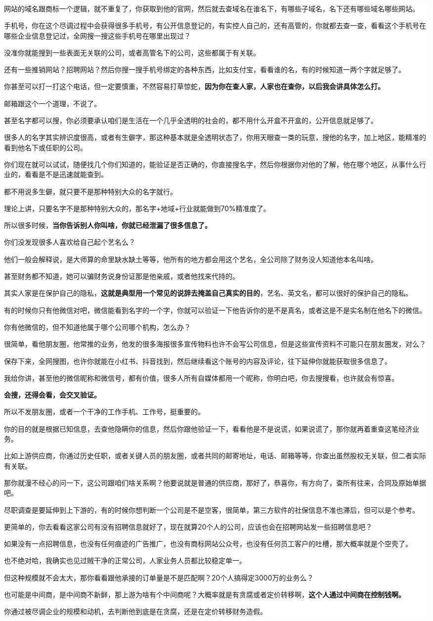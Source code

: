 网站的域名跟商标一个逻辑，就不重复了，你获取到他的官网，然后就去查域名在谁名下，有哪些子域名，名下还有哪些域名哪些网站。

手机号，你在这个尽调过程中会获得很多手机号，有公开信息登记的，有实控人自己的，还有高管的，你就都去查一查，看看这个手机号在哪些企业信息登记过，全网搜一搜这些手机号在哪里出现过？

没准你就能搜到一些表面无关联的公司，或者高管名下的公司，这些都属于有关联。

还有一些推销网站？招聘网站？然后你搜一搜手机号绑定的各种东西，比如支付宝，看看谁的名，有的时候知道一两个字就足够了。

你甚至可以打一打这个电话，但一定要慎重，不然容易打草惊蛇，**因为你在查人家，人家也在查你，以后我会讲具体怎么打。**

邮箱跟这个一个道理，不说了。

甚至名字都可以搜，你必须要承认咱们是生活在一个几乎全透明的社会的，都不用什么开盒不开盒的，公开信息就足够了。

很多人的名字其实辨识度很高，或者有生僻字，那这种基本就是全透明状态了，你用天眼查一类的玩意，搜他的名字，加上地区，能精准的看到他名下或任职的公司。

你们现在就可以试试，随便找几个你们知道的，能验证是否正确的，你直接搜名字，然后你根据你对他的了解，他在哪个地区，从事什么行业的，看看是不是迅速就能查到。

都不用说多生僻，就只要不是那种特别大众的名字就行。

理论上讲，只要名字不是那种特别大众的，那名字+地域+行业就能做到70%精准度了。

所以很多时候，**当你告诉别人你叫啥，你就已经泄漏了很多信息了。**

你们没发现很多人喜欢给自己起个艺名么？

他们一般会解释说，是大师算的命里缺水缺土等等，他所有的地方都会用这个艺名，全公司除了财务没人知道他本名叫啥。

甚至财务都不知道，她可以骗财务说身份证那是他亲戚，或者他找来代持的。

其实人家是在保护自己的隐私，**这就是典型用一个常见的说辞去掩盖自己真实的目的**，艺名、英文名，都可以很好的保护自己的隐私。

有的时候你只有他微信对吧，微信能看到名字的一个字，你就可以验证一下他告诉你的是不是真名，或者这是不是实名制在他名下的微信。

你有他微信的，但不知道他属于哪个公司哪个机构，怎么办？

很简单，看他朋友圈，他常推的业务，他发的很多海报很多宣传物料也许不会写公司信息，但是这些宣传资料不可能只在朋友圈发，对么？

保存下来，全网搜图，也许你就能在小红书、抖音找到，然后继续看这个账号的内容及评论，往下延伸你就能获取很多信息了。

我给你讲，甚至他的微信昵称和微信号，都有价值，很多人所有自媒体都用一个昵称，你明白吧，你去搜搜看，也许就会有惊喜。

**会搜，还得会看，会交叉验证。**

所以不发朋友圈，或者一个干净的工作手机、工作号，挺重要的。

你的目的就是根据已知信息，去查他隐瞒你的信息，然后你跟他验证一下，看看他是不是说谎，如果说谎了，那你就再着重查这笔经济业务。

比如上游供应商，你通过历史任职，或者关键人员的朋友圈，或者共同的邮寄地址，电话、邮箱等等，你查出虽然股权无关联，但二者实际有关联。

那你就漫不经心的问一下，这公司跟咱们啥关系啊？他要说就是普通的供应商，那好了，恭喜你，有方向了，查所有往来，合同及原始单据吧。

尽职调查是要延伸到上下游的，有的时候你想判断一个公司是不是空客，很简单，第三方软件的社保信息不准也滞后，但可以是个参考。

更简单的，你去看看这家公司有没有招聘信息就好了，现在就算20个人的公司，应该也会在招聘网站发一些招聘信息吧？

如果没有一点招聘信息，也没有任何痕迹的广告推广，也没有商标网站公众号，也没有任何员工客户的吐槽，那大概率就是个空壳了。

也不绝对哈，我确实也见过贼干净的正常公司，人家业务人员都比较稳定单一。

但这种规模就不会太大，那你看看跟他承接的订单量是不是匹配啊？20个人搞得定3000万的业务么？

也可能是中间商，是中间商不新鲜，那上游为啥有个中间商呢？大概率就是有贪腐或者定价转移啊，**这个人通过中间商在控制钱啊。**

你通过被尽调企业的规模和动机，去判断他到底是在贪腐，还是在定价转移财务造假。
